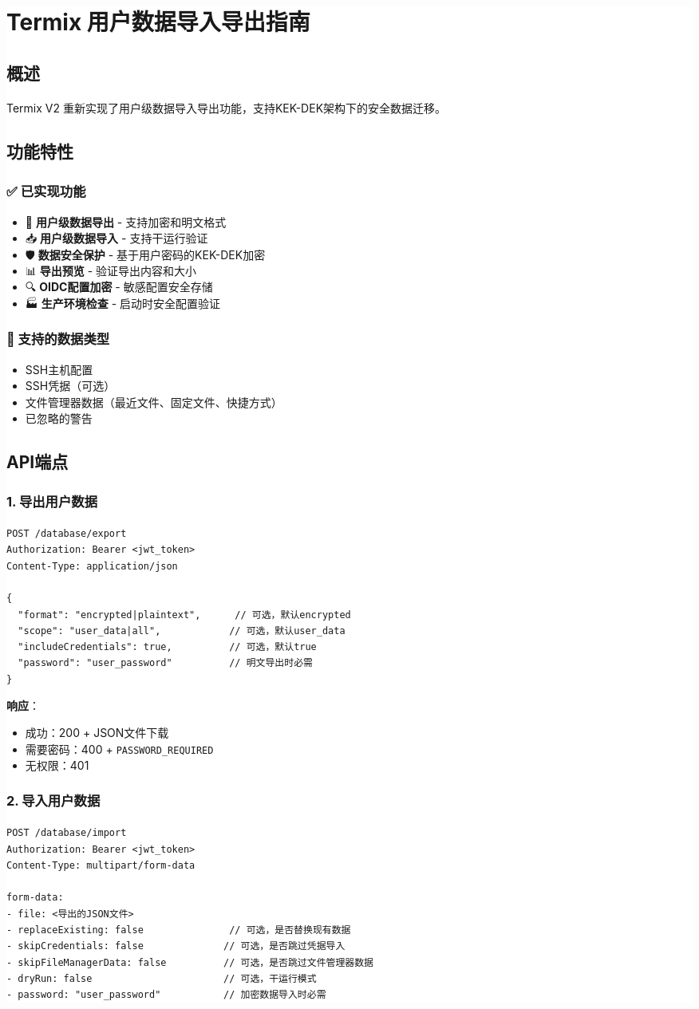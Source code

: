 # Termix 用户数据导入导出指南

## 概述

Termix V2 重新实现了用户级数据导入导出功能，支持KEK-DEK架构下的安全数据迁移。

## 功能特性

### ✅ 已实现功能
- 🔐 **用户级数据导出** - 支持加密和明文格式
- 📥 **用户级数据导入** - 支持干运行验证
- 🛡️ **数据安全保护** - 基于用户密码的KEK-DEK加密
- 📊 **导出预览** - 验证导出内容和大小
- 🔍 **OIDC配置加密** - 敏感配置安全存储
- 🏭 **生产环境检查** - 启动时安全配置验证

### 🎯 支持的数据类型
- SSH主机配置
- SSH凭据（可选）
- 文件管理器数据（最近文件、固定文件、快捷方式）
- 已忽略的警告

## API端点

### 1. 导出用户数据

```http
POST /database/export
Authorization: Bearer <jwt_token>
Content-Type: application/json

{
  "format": "encrypted|plaintext",      // 可选，默认encrypted
  "scope": "user_data|all",            // 可选，默认user_data
  "includeCredentials": true,          // 可选，默认true
  "password": "user_password"          // 明文导出时必需
}
```

**响应**：
- 成功：200 + JSON文件下载
- 需要密码：400 + `PASSWORD_REQUIRED`
- 无权限：401

### 2. 导入用户数据

```http
POST /database/import
Authorization: Bearer <jwt_token>
Content-Type: multipart/form-data

form-data:
- file: <导出的JSON文件>
- replaceExisting: false               // 可选，是否替换现有数据
- skipCredentials: false              // 可选，是否跳过凭据导入
- skipFileManagerData: false          // 可选，是否跳过文件管理器数据
- dryRun: false                       // 可选，干运行模式
- password: "user_password"           // 加密数据导入时必需
```
